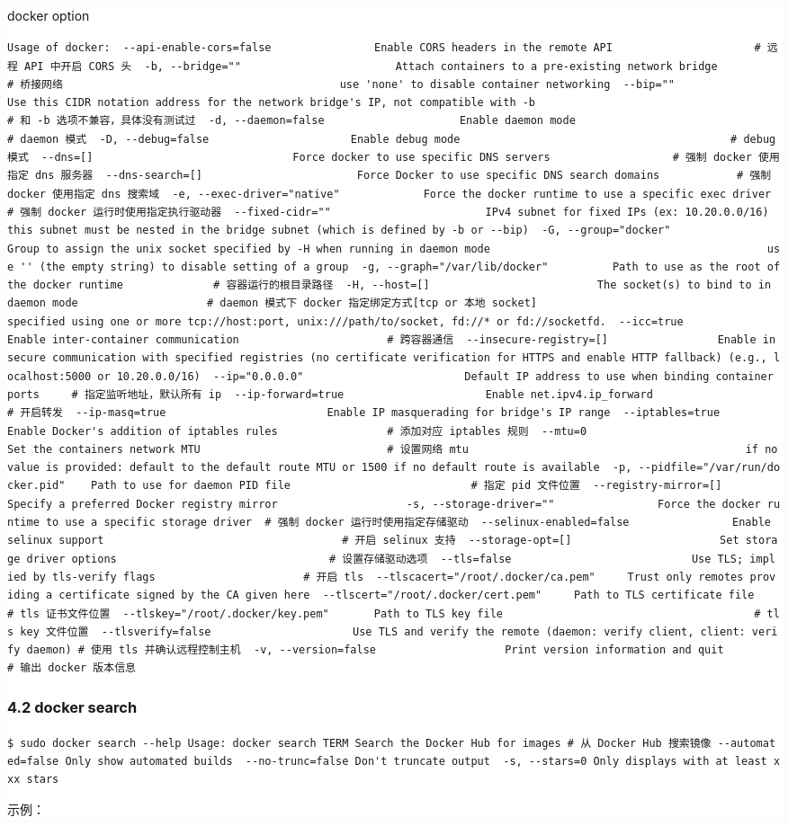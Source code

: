 docker option

    Usage of docker:  --api-enable-cors=false                Enable CORS headers in the remote API                      # 远程 API 中开启 CORS 头  -b, --bridge=""                        Attach containers to a pre-existing network bridge         # 桥接网络                                           use 'none' to disable container networking  --bip=""                               Use this CIDR notation address for the network bridge's IP, not compatible with -b                                         # 和 -b 选项不兼容，具体没有测试过  -d, --daemon=false                     Enable daemon mode                                         # daemon 模式  -D, --debug=false                      Enable debug mode                                          # debug 模式  --dns=[]                               Force docker to use specific DNS servers                   # 强制 docker 使用指定 dns 服务器  --dns-search=[]                        Force Docker to use specific DNS search domains            # 强制 docker 使用指定 dns 搜索域  -e, --exec-driver="native"             Force the docker runtime to use a specific exec driver     # 强制 docker 运行时使用指定执行驱动器  --fixed-cidr=""                        IPv4 subnet for fixed IPs (ex: 10.20.0.0/16)                                           this subnet must be nested in the bridge subnet (which is defined by -b or --bip)  -G, --group="docker"                   Group to assign the unix socket specified by -H when running in daemon mode                                           use '' (the empty string) to disable setting of a group  -g, --graph="/var/lib/docker"          Path to use as the root of the docker runtime              # 容器运行的根目录路径  -H, --host=[]                          The socket(s) to bind to in daemon mode                    # daemon 模式下 docker 指定绑定方式[tcp or 本地 socket]                                           specified using one or more tcp://host:port, unix:///path/to/socket, fd://* or fd://socketfd.  --icc=true                             Enable inter-container communication                       # 跨容器通信  --insecure-registry=[]                 Enable insecure communication with specified registries (no certificate verification for HTTPS and enable HTTP fallback) (e.g., localhost:5000 or 10.20.0.0/16)  --ip="0.0.0.0"                         Default IP address to use when binding container ports     # 指定监听地址，默认所有 ip  --ip-forward=true                      Enable net.ipv4.ip_forward                                 # 开启转发  --ip-masq=true                         Enable IP masquerading for bridge's IP range  --iptables=true                        Enable Docker's addition of iptables rules                 # 添加对应 iptables 规则  --mtu=0                                Set the containers network MTU                             # 设置网络 mtu                                           if no value is provided: default to the default route MTU or 1500 if no default route is available  -p, --pidfile="/var/run/docker.pid"    Path to use for daemon PID file                            # 指定 pid 文件位置  --registry-mirror=[]                   Specify a preferred Docker registry mirror                    -s, --storage-driver=""                Force the docker runtime to use a specific storage driver  # 强制 docker 运行时使用指定存储驱动  --selinux-enabled=false                Enable selinux support                                     # 开启 selinux 支持  --storage-opt=[]                       Set storage driver options                                 # 设置存储驱动选项  --tls=false                            Use TLS; implied by tls-verify flags                       # 开启 tls  --tlscacert="/root/.docker/ca.pem"     Trust only remotes providing a certificate signed by the CA given here  --tlscert="/root/.docker/cert.pem"     Path to TLS certificate file                               # tls 证书文件位置  --tlskey="/root/.docker/key.pem"       Path to TLS key file                                       # tls key 文件位置  --tlsverify=false                      Use TLS and verify the remote (daemon: verify client, client: verify daemon) # 使用 tls 并确认远程控制主机  -v, --version=false                    Print version information and quit                         # 输出 docker 版本信息

### 4.2 docker search

    $ sudo docker search --help Usage: docker search TERM Search the Docker Hub for images # 从 Docker Hub 搜索镜像 --automated=false Only show automated builds  --no-trunc=false Don't truncate output  -s, --stars=0 Only displays with at least xxx stars

示例：
